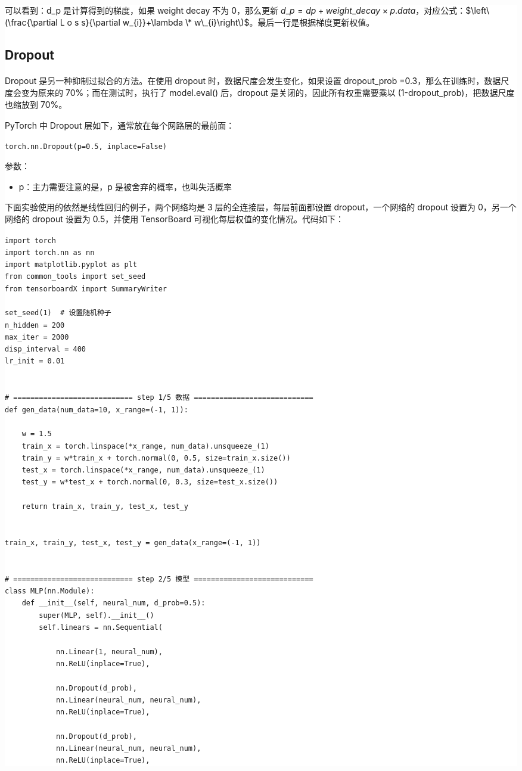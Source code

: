可以看到：d_p 是计算得到的梯度，如果 weight decay 不为 0，那么更新 $d\_p=dp+weight\_decay \times p.data$，对应公式：$\left\(\frac{\partial L o s s}{\partial w_{i}}+\lambda \* w\_{i}\right\)$。最后一行是根据梯度更新权值。

## Dropout

Dropout 是另一种抑制过拟合的方法。在使用 dropout 时，数据尺度会发生变化，如果设置 dropout\_prob =0.3，那么在训练时，数据尺度会变为原来的 70%；而在测试时，执行了 model.eval\(\) 后，dropout 是关闭的，因此所有权重需要乘以 \(1-dropout\_prob\)，把数据尺度也缩放到 70%。

PyTorch 中 Dropout 层如下，通常放在每个网路层的最前面：

```text
torch.nn.Dropout(p=0.5, inplace=False)
```

参数：

* p：主力需要注意的是，p 是被舍弃的概率，也叫失活概率

下面实验使用的依然是线性回归的例子，两个网络均是 3 层的全连接层，每层前面都设置 dropout，一个网络的 dropout 设置为 0，另一个网络的 dropout 设置为 0.5，并使用 TensorBoard 可视化每层权值的变化情况。代码如下：

```text
import torch
import torch.nn as nn
import matplotlib.pyplot as plt
from common_tools import set_seed
from tensorboardX import SummaryWriter

set_seed(1)  # 设置随机种子
n_hidden = 200
max_iter = 2000
disp_interval = 400
lr_init = 0.01


# ============================ step 1/5 数据 ============================
def gen_data(num_data=10, x_range=(-1, 1)):

    w = 1.5
    train_x = torch.linspace(*x_range, num_data).unsqueeze_(1)
    train_y = w*train_x + torch.normal(0, 0.5, size=train_x.size())
    test_x = torch.linspace(*x_range, num_data).unsqueeze_(1)
    test_y = w*test_x + torch.normal(0, 0.3, size=test_x.size())

    return train_x, train_y, test_x, test_y


train_x, train_y, test_x, test_y = gen_data(x_range=(-1, 1))


# ============================ step 2/5 模型 ============================
class MLP(nn.Module):
    def __init__(self, neural_num, d_prob=0.5):
        super(MLP, self).__init__()
        self.linears = nn.Sequential(

            nn.Linear(1, neural_num),
            nn.ReLU(inplace=True),

            nn.Dropout(d_prob),
            nn.Linear(neural_num, neural_num),
            nn.ReLU(inplace=True),

            nn.Dropout(d_prob),
            nn.Linear(neural_num, neural_num),
            nn.ReLU(inplace=True),

```